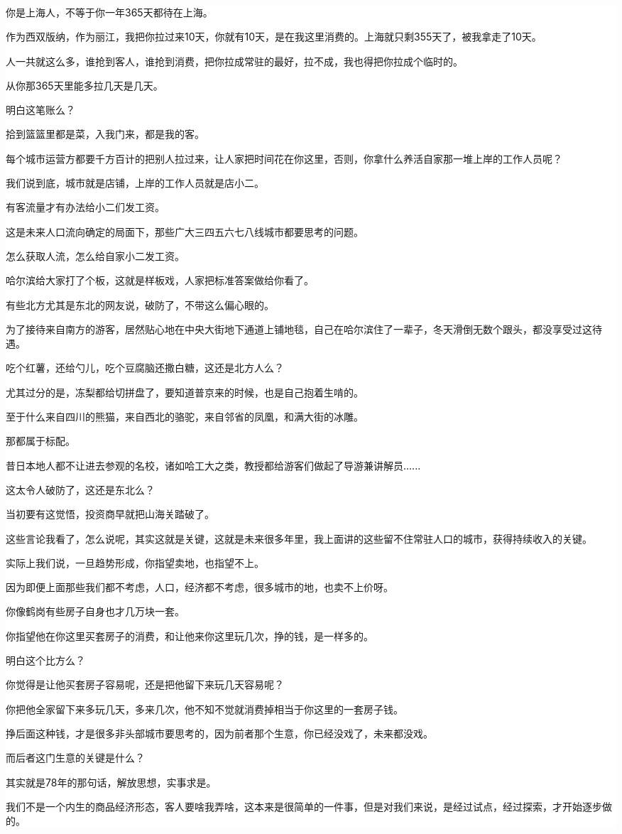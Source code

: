你是上海人，不等于你一年365天都待在上海。  

作为西双版纳，作为丽江，我把你拉过来10天，你就有10天，是在我这里消费的。上海就只剩355天了，被我拿走了10天。

人一共就这么多，谁抢到客人，谁抢到消费，把你拉成常驻的最好，拉不成，我也得把你拉成个临时的。  

从你那365天里能多拉几天是几天。  

明白这笔账么？  

拾到篮篮里都是菜，入我门来，都是我的客。

每个城市运营方都要千方百计的把别人拉过来，让人家把时间花在你这里，否则，你拿什么养活自家那一堆上岸的工作人员呢？  

我们说到底，城市就是店铺，上岸的工作人员就是店小二。

有客流量才有办法给小二们发工资。  

这是未来人口流向确定的局面下，那些广大三四五六七八线城市都要思考的问题。  

怎么获取人流，怎么给自家小二发工资。  

哈尔滨给大家打了个板，这就是样板戏，人家把标准答案做给你看了。  

有些北方尤其是东北的网友说，破防了，不带这么偏心眼的。

为了接待来自南方的游客，居然贴心地在中央大街地下通道上铺地毯，自己在哈尔滨住了一辈子，冬天滑倒无数个跟头，都没享受过这待遇。

吃个红薯，还给勺儿，吃个豆腐脑还撒白糖，这还是北方人么？

尤其过分的是，冻梨都给切拼盘了，要知道普京来的时候，也是自己抱着生啃的。

至于什么来自四川的熊猫，来自西北的骆驼，来自邻省的凤凰，和满大街的冰雕。

那都属于标配。  

昔日本地人都不让进去参观的名校，诸如哈工大之类，教授都给游客们做起了导游兼讲解员......  

这太令人破防了，这还是东北么？  

当初要有这觉悟，投资商早就把山海关踏破了。

这些言论我看了，怎么说呢，其实这就是关键，这就是未来很多年里，我上面讲的这些留不住常驻人口的城市，获得持续收入的关键。  

实际上我们说，一旦趋势形成，你指望卖地，也指望不上。

因为即便上面那些我们都不考虑，人口，经济都不考虑，很多城市的地，也卖不上价呀。  

你像鹤岗有些房子自身也才几万块一套。

你指望他在你这里买套房子的消费，和让他来你这里玩几次，挣的钱，是一样多的。  

明白这个比方么？  

你觉得是让他买套房子容易呢，还是把他留下来玩几天容易呢？

你把他全家留下来多玩几天，多来几次，他不知不觉就消费掉相当于你这里的一套房子钱。  

挣后面这种钱，才是很多非头部城市要思考的，因为前者那个生意，你已经没戏了，未来都没戏。  

而后者这门生意的关键是什么？  

其实就是78年的那句话，解放思想，实事求是。  

我们不是一个内生的商品经济形态，客人要啥我弄啥，这本来是很简单的一件事，但是对我们来说，是经过试点，经过探索，才开始逐步做的。  

